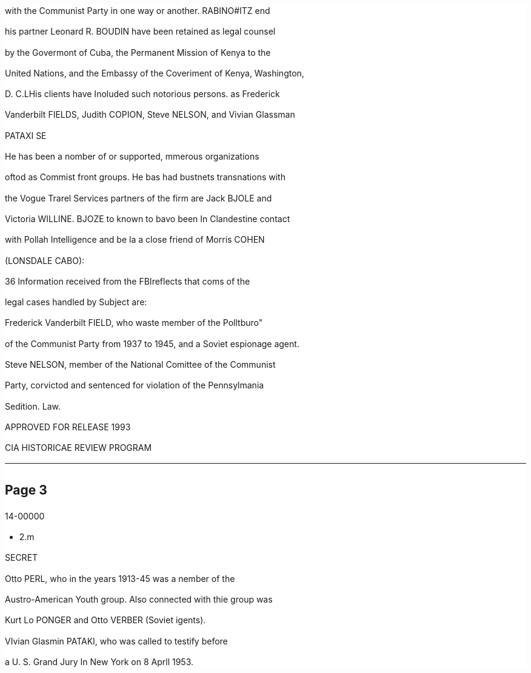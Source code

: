 with the Communist Party in one way or another. RABINO#ITZ end

his partner Leonard R. BOUDIN have been retained as legal counsel

by the Govermont of Cuba, the Permanent Mission of Kenya to the

United Nations, and the Embassy of the Coveriment of Kenya, Washington,

D. C.LHis clients have Inoluded such notorious persons. as Frederick

Vanderbilt FIELDS, Judith COPION, Steve NELSON, and Vivian Glassman

PATAXI SE

He has been a nomber of or supported, mmerous organizations

oftod as Commist front groups. He bas had bustnets transnations with

the Vogue Trarel Services partners of the firm are Jack BJOLE and

Victoria WILLINE. BJOZE to known to bavo been In Clandestine contact

with Pollah Intelligence and be la a close friend of Morris COHEN

(LONSDALE CABO):

36 Information received from the FBIreflects that coms of the

legal cases handled by Subject are:

Frederick Vanderbilt FIELD, who waste member of the Polltburo"

of the Communist Party from 1937 to 1945, and a Soviet espionage agent.

Steve NELSON, member of the National Comittee of the Communist

Party, corvictod and sentenced for violation of the Pennsylmania

Sedition. Law.

APPROVED FOR RELEASE 1993

CIA HISTORICAE REVIEW PROGRAM

---

## Page 3

14-00000

- 2.m

SECRET

Otto PERL, who in the years 1913-45 was a nember of the

Austro-American Youth group. Also connected with thie group was

Kurt Lo PONGER and Otto VERBER (Soviet igents).

VIvian Glasmin PATAKI, who was called to testify before

a U. S. Grand Jury In New York on 8 Aprll 1953.
